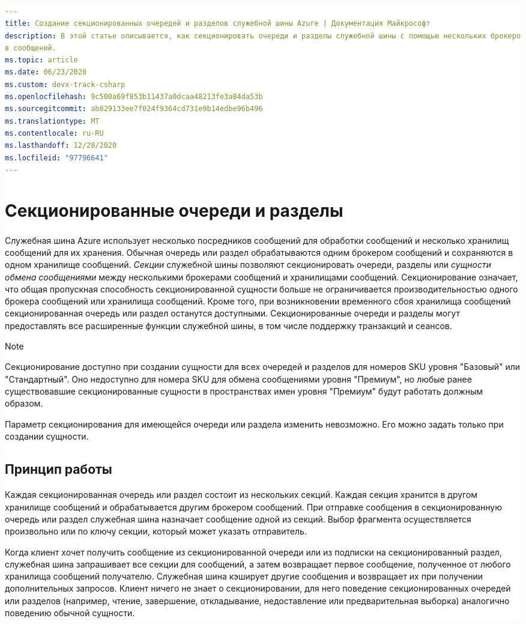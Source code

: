 ```yaml
---
title: Создание секционированных очередей и разделов служебной шины Azure | Документация Майкрософт
description: В этой статье описывается, как секционировать очереди и разделы служебной шины с помощью нескольких брокеров сообщений.
ms.topic: article
ms.date: 06/23/2020
ms.custom: devx-track-csharp
ms.openlocfilehash: 9c500a69f853b11437a0dcaa48213fe3a84da53b
ms.sourcegitcommit: ab829133ee7f024f9364cd731e9b14edbe96b496
ms.translationtype: MT
ms.contentlocale: ru-RU
ms.lasthandoff: 12/28/2020
ms.locfileid: "97796641"
---
```

# <a name="partitioned-queues-and-topics"></a>Секционированные очереди и разделы

Служебная шина Azure использует несколько посредников сообщений для обработки сообщений и несколько хранилищ сообщений для их хранения. Обычная очередь или раздел обрабатываются одним брокером сообщений и сохраняются в одном хранилище сообщений. *Секции* служебной шины позволяют секционировать очереди, разделы или *сущности обмена сообщениями* между несколькими брокерами сообщений и хранилищами сообщений. Секционирование означает, что общая пропускная способность секционированной сущности больше не ограничивается производительностью одного брокера сообщений или хранилища сообщений. Кроме того, при возникновении временного сбоя хранилища сообщений секционированная очередь или раздел останутся доступными. Секционированные очереди и разделы могут предоставлять все расширенные функции служебной шины, в том числе поддержку транзакций и сеансов.

> [!NOTE]
> Секционирование доступно при создании сущности для всех очередей и разделов для номеров SKU уровня "Базовый" или "Стандартный". Оно недоступно для номера SKU для обмена сообщениями уровня "Премиум", но любые ранее существовавшие секционированные сущности в пространствах имен уровня "Премиум" будут работать должным образом.
 
Параметр секционирования для имеющейся очереди или раздела изменить невозможно. Его можно задать только при создании сущности.

## <a name="how-it-works"></a>Принцип работы

Каждая секционированная очередь или раздел состоит из нескольких секций. Каждая секция хранится в другом хранилище сообщений и обрабатывается другим брокером сообщений. При отправке сообщения в секционированную очередь или раздел служебная шина назначает сообщение одной из секций. Выбор фрагмента осуществляется произвольно или по ключу секции, который может указать отправитель.

Когда клиент хочет получить сообщение из секционированной очереди или из подписки на секционированный раздел, служебная шина запрашивает все секции для сообщений, а затем возвращает первое сообщение, полученное от любого хранилища сообщений получателю. Служебная шина кэширует другие сообщения и возвращает их при получении дополнительных запросов. Клиент ничего не знает о секционировании, для него поведение секционированных очередей или разделов (например, чтение, завершение, откладывание, недоставление или предварительная выборка) аналогично поведению обычной сущности.


[Azure portal]: https://portal.azure.com
[QueueDescription.EnablePartitioning]: /dotnet/api/microsoft.servicebus.messaging.queuedescription.enablepartitioning
[TopicDescription.EnablePartitioning]: /dotnet/api/microsoft.servicebus.messaging.topicdescription.enablepartitioning
[QueueDescription.ForwardTo]: /dotnet/api/microsoft.servicebus.messaging.queuedescription.forwardto
[AMQP 1.0 support for Service Bus partitioned queues and topics]: ./service-bus-amqp-protocol-guide.md